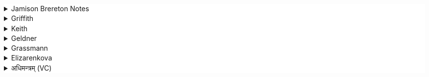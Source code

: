 <details><summary>Jamison Brereton Notes</summary></details>

<details><summary>Griffith</summary></details>

<details><summary>Keith</summary></details>

<details><summary>Geldner</summary></details>

<details><summary>Grassmann</summary></details>

<details><summary>Elizarenkova</summary></details>

<details><summary>अधिमन्त्रम् (VC)</summary></details>
